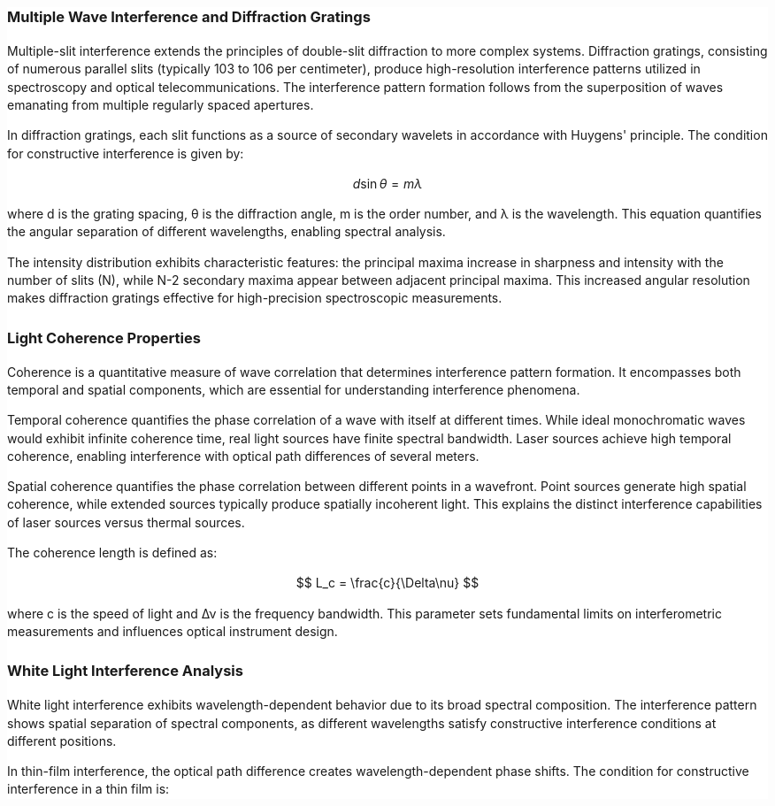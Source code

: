 ### **Multiple Wave Interference and Diffraction Gratings**

Multiple-slit interference extends the principles of double-slit diffraction to more complex systems. Diffraction gratings, consisting of numerous parallel slits (typically 103 to 106 per centimeter), produce high-resolution interference patterns utilized in spectroscopy and optical telecommunications. The interference pattern formation follows from the superposition of waves emanating from multiple regularly spaced apertures.

In diffraction gratings, each slit functions as a source of secondary wavelets in accordance with Huygens' principle. The condition for constructive interference is given by:

$$
d\sin\theta = m\lambda
$$

where d is the grating spacing, θ is the diffraction angle, m is the order number, and λ is the wavelength. This equation quantifies the angular separation of different wavelengths, enabling spectral analysis.

The intensity distribution exhibits characteristic features: the principal maxima increase in sharpness and intensity with the number of slits (N), while N-2 secondary maxima appear between adjacent principal maxima. This increased angular resolution makes diffraction gratings effective for high-precision spectroscopic measurements.

### **Light Coherence Properties**

Coherence is a quantitative measure of wave correlation that determines interference pattern formation. It encompasses both temporal and spatial components, which are essential for understanding interference phenomena.

Temporal coherence quantifies the phase correlation of a wave with itself at different times. While ideal monochromatic waves would exhibit infinite coherence time, real light sources have finite spectral bandwidth. Laser sources achieve high temporal coherence, enabling interference with optical path differences of several meters.

Spatial coherence quantifies the phase correlation between different points in a wavefront. Point sources generate high spatial coherence, while extended sources typically produce spatially incoherent light. This explains the distinct interference capabilities of laser sources versus thermal sources.

The coherence length is defined as:

$$
L_c = \frac{c}{\Delta\nu}
$$

where c is the speed of light and Δν is the frequency bandwidth. This parameter sets fundamental limits on interferometric measurements and influences optical instrument design.

### **White Light Interference Analysis**

White light interference exhibits wavelength-dependent behavior due to its broad spectral composition. The interference pattern shows spatial separation of spectral components, as different wavelengths satisfy constructive interference conditions at different positions.

In thin-film interference, the optical path difference creates wavelength-dependent phase shifts. The condition for constructive interference in a thin film is:
